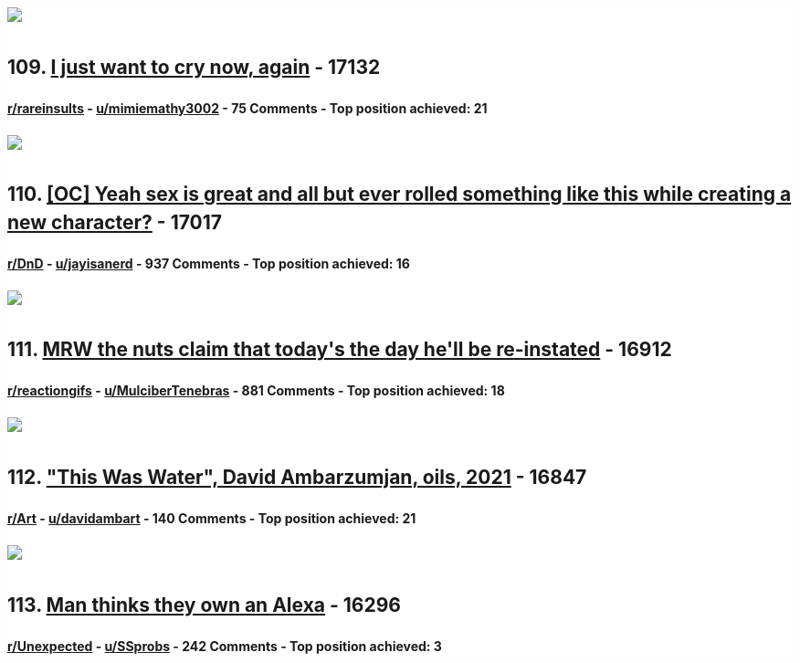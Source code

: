 <a href="https://v.redd.it/wngzwpcw86h71"><img src="https://b.thumbs.redditmedia.com/9zjhguuwB8gctWy0TdrKRCIJ0wPbpDy9mWkEKIovQFo.jpg"></img></a>

## 109. [I just want to cry now, again](http://reddit.com/r/rareinsults/comments/p3tj9f/i_just_want_to_cry_now_again/) - 17132
#### [r/rareinsults](http://reddit.com/r/rareinsults) - [u/mimiemathy3002](http://reddit.com/u/mimiemathy3002) - 75 Comments - Top position achieved: 21

<a href="https://i.redd.it/1qs816z8r6h71.jpg"><img src="https://b.thumbs.redditmedia.com/sHq-A49JhfYA3GkfPJQVxdNLpJvVkWF29033dEjZBVY.jpg"></img></a>

## 110. [[OC] Yeah sex is great and all but ever rolled something like this while creating a new character?](http://reddit.com/r/DnD/comments/p3oorp/oc_yeah_sex_is_great_and_all_but_ever_rolled/) - 17017
#### [r/DnD](http://reddit.com/r/DnD) - [u/jayisanerd](http://reddit.com/u/jayisanerd) - 937 Comments - Top position achieved: 16

<a href="https://i.redd.it/vs7egh98k5h71.png"><img src="image"></img></a>

## 111. [MRW the nuts claim that today's the day he'll be re-instated](http://reddit.com/r/reactiongifs/comments/p3m0qg/mrw_the_nuts_claim_that_todays_the_day_hell_be/) - 16912
#### [r/reactiongifs](http://reddit.com/r/reactiongifs) - [u/MulciberTenebras](http://reddit.com/u/MulciberTenebras) - 881 Comments - Top position achieved: 18

<a href="https://i.imgur.com/eLZ0qVr.gifv"><img src="https://b.thumbs.redditmedia.com/DN2QAa4BFi2d0aDUUHVC-M0Usv-pjvdsO3m_NJQDUdc.jpg"></img></a>

## 112. ["This Was Water", David Ambarzumjan, oils, 2021](http://reddit.com/r/Art/comments/p3qnfg/this_was_water_david_ambarzumjan_oils_2021/) - 16847
#### [r/Art](http://reddit.com/r/Art) - [u/davidambart](http://reddit.com/u/davidambart) - 140 Comments - Top position achieved: 21

<a href="https://i.redd.it/fs7a8ciw06h71.jpg"><img src="https://a.thumbs.redditmedia.com/p668rduV0YtOOo9q84xWPulHCdUB-PP_AXPE51MdMj8.jpg"></img></a>

## 113. [Man thinks they own an Alexa](http://reddit.com/r/Unexpected/comments/p3n37y/man_thinks_they_own_an_alexa/) - 16296
#### [r/Unexpected](http://reddit.com/r/Unexpected) - [u/SSprobs](http://reddit.com/u/SSprobs) - 242 Comments - Top position achieved: 3
